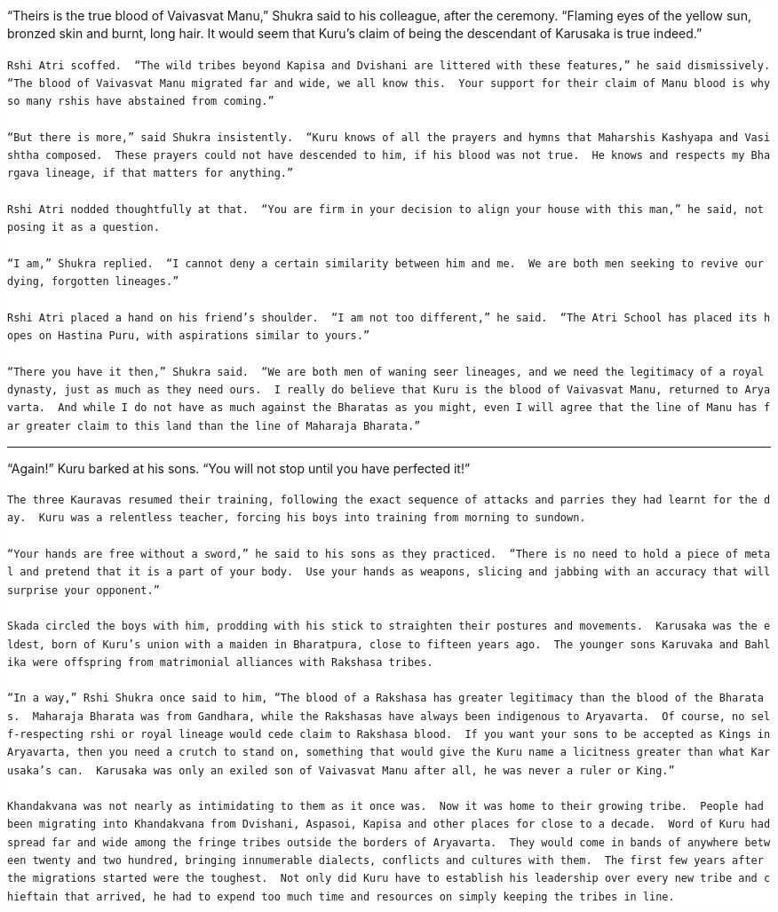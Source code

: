 “Theirs is the true blood of Vaivasvat Manu,” Shukra said to his colleague, after the ceremony.  “Flaming eyes of the yellow sun, bronzed skin and burnt, long hair.  It would seem that Kuru’s claim of being the descendant of Karusaka is true indeed.”

	Rshi Atri scoffed.  “The wild tribes beyond Kapisa and Dvishani are littered with these features,” he said dismissively.  “The blood of Vaivasvat Manu migrated far and wide, we all know this.  Your support for their claim of Manu blood is why so many rshis have abstained from coming.”

	“But there is more,” said Shukra insistently.  “Kuru knows of all the prayers and hymns that Maharshis Kashyapa and Vasishtha composed.  These prayers could not have descended to him, if his blood was not true.  He knows and respects my Bhargava lineage, if that matters for anything.”

	Rshi Atri nodded thoughtfully at that.  “You are firm in your decision to align your house with this man,” he said, not posing it as a question.

	“I am,” Shukra replied.  “I cannot deny a certain similarity between him and me.  We are both men seeking to revive our dying, forgotten lineages.”

	Rshi Atri placed a hand on his friend’s shoulder.  “I am not too different,” he said.  “The Atri School has placed its hopes on Hastina Puru, with aspirations similar to yours.”

	“There you have it then,” Shukra said.  “We are both men of waning seer lineages, and we need the legitimacy of a royal dynasty, just as much as they need ours.  I really do believe that Kuru is the blood of Vaivasvat Manu, returned to Aryavarta.  And while I do not have as much against the Bharatas as you might, even I will agree that the line of Manu has far greater claim to this land than the line of Maharaja Bharata.”

***

“Again!”  Kuru barked at his sons.  “You will not stop until you have perfected it!”

	The three Kauravas resumed their training, following the exact sequence of attacks and parries they had learnt for the day.  Kuru was a relentless teacher, forcing his boys into training from morning to sundown.

	“Your hands are free without a sword,” he said to his sons as they practiced.  “There is no need to hold a piece of metal and pretend that it is a part of your body.  Use your hands as weapons, slicing and jabbing with an accuracy that will surprise your opponent.”

	Skada circled the boys with him, prodding with his stick to straighten their postures and movements.  Karusaka was the eldest, born of Kuru’s union with a maiden in Bharatpura, close to fifteen years ago.  The younger sons Karuvaka and Bahlika were offspring from matrimonial alliances with Rakshasa tribes.  

	“In a way,” Rshi Shukra once said to him, “The blood of a Rakshasa has greater legitimacy than the blood of the Bharatas.  Maharaja Bharata was from Gandhara, while the Rakshasas have always been indigenous to Aryavarta.  Of course, no self-respecting rshi or royal lineage would cede claim to Rakshasa blood.  If you want your sons to be accepted as Kings in Aryavarta, then you need a crutch to stand on, something that would give the Kuru name a licitness greater than what Karusaka’s can.  Karusaka was only an exiled son of Vaivasvat Manu after all, he was never a ruler or King.”

	Khandakvana was not nearly as intimidating to them as it once was.  Now it was home to their growing tribe.  People had been migrating into Khandakvana from Dvishani, Aspasoi, Kapisa and other places for close to a decade.  Word of Kuru had spread far and wide among the fringe tribes outside the borders of Aryavarta.  They would come in bands of anywhere between twenty and two hundred, bringing innumerable dialects, conflicts and cultures with them.  The first few years after the migrations started were the toughest.  Not only did Kuru have to establish his leadership over every new tribe and chieftain that arrived, he had to expend too much time and resources on simply keeping the tribes in line.  
